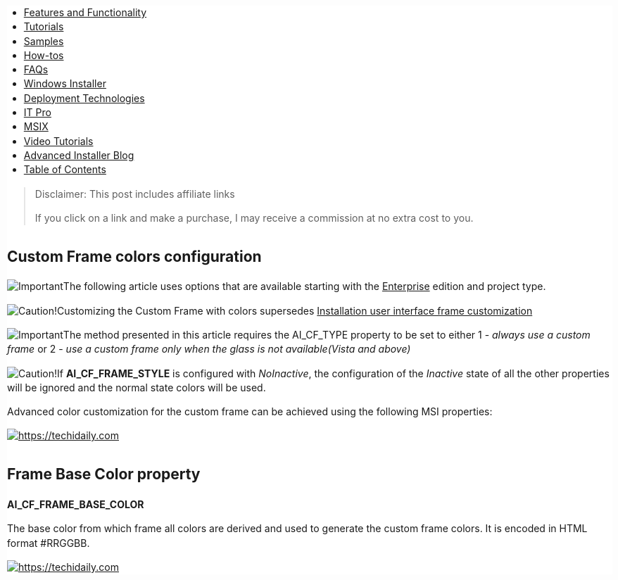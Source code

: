 * [Features and Functionality](https://tools.techidaily.com/advancedinstaller/products/)
* [Tutorials](https://tools.techidaily.com/advancedinstaller/products/)
* [Samples](https://tools.techidaily.com/advancedinstaller/products/)
* [How-tos](https://tools.techidaily.com/advancedinstaller/products/)
* [FAQs](https://tools.techidaily.com/advancedinstaller/products/)
* [Windows Installer](https://tools.techidaily.com/advancedinstaller/products/)
* [Deployment Technologies](https://tools.techidaily.com/advancedinstaller/products/)
* [IT Pro](https://tools.techidaily.com/advancedinstaller/products/)
* [MSIX](https://tools.techidaily.com/advancedinstaller/products/)
* [Video Tutorials](https://tools.techidaily.com/advancedinstaller/products/)
* [Advanced Installer Blog](https://tools.techidaily.com/advancedinstaller/products/)
* [Table of Contents](https://tools.techidaily.com/advancedinstaller/products/)

>  Disclaimer: This post includes affiliate links
>
>  If you click on a link and make a purchase, I may receive a commission at no extra cost to you.
>

## Custom Frame colors configuration

![Important](https://cdn.advancedinstaller.com/svg/common/IconMessageInfo.svg)The following article uses options that are available starting with the [Enterprise](https://tools.techidaily.com/advancedinstaller/products/) edition and project type.

![Caution!](https://cdn.advancedinstaller.com/svg/common/IconMessageWarning.svg)Customizing the Custom Frame with colors supersedes [Installation user interface frame customization](https://tools.techidaily.com/advancedinstaller/products/)

![Important](https://cdn.advancedinstaller.com/svg/common/IconMessageInfo.svg)The method presented in this article requires the AI\_CF\_TYPE property to be set to either 1 \-   _always use a custom frame_ or 2 \- _use a custom frame only when the glass is not available(Vista and above)_

![Caution!](https://cdn.advancedinstaller.com/svg/common/IconMessageWarning.svg)If **AI\_CF\_FRAME\_STYLE** is configured with _NoInactive_, the configuration of the _Inactive_ state of all the other properties will be ignored and the normal state colors will be used.

Advanced color customization for the custom frame can be achieved using the following MSI properties: 


<a href="https://aligracehair.sjv.io/c/5597632/2135418/19272" target="_top" id="2135418">
  <img src="//a.impactradius-go.com/display-ad/19272-2135418" border="0" alt="https://techidaily.com" width="468" height="60"/>
</a>
<img height="0" width="0" src="https://aligracehair.sjv.io/i/5597632/2135418/19272" style="position:absolute;visibility:hidden;" border="0" />


## Frame Base Color property

**AI\_CF\_FRAME\_BASE\_COLOR**

 The base color from which frame all colors are derived and used to generate the custom frame colors. It is encoded in HTML format #RRGGBB.


<a href="https://appsumo.8odi.net/c/5597632/2118320/7443" target="_top" id="2118320">
  <img src="//a.impactradius-go.com/display-ad/7443-2118320" border="0" alt="https://techidaily.com" width="728" height="90"/>
</a>
<img height="0" width="0" src="https://appsumo.8odi.net/i/5597632/2118320/7443" style="position:absolute;visibility:hidden;" border="0" />
